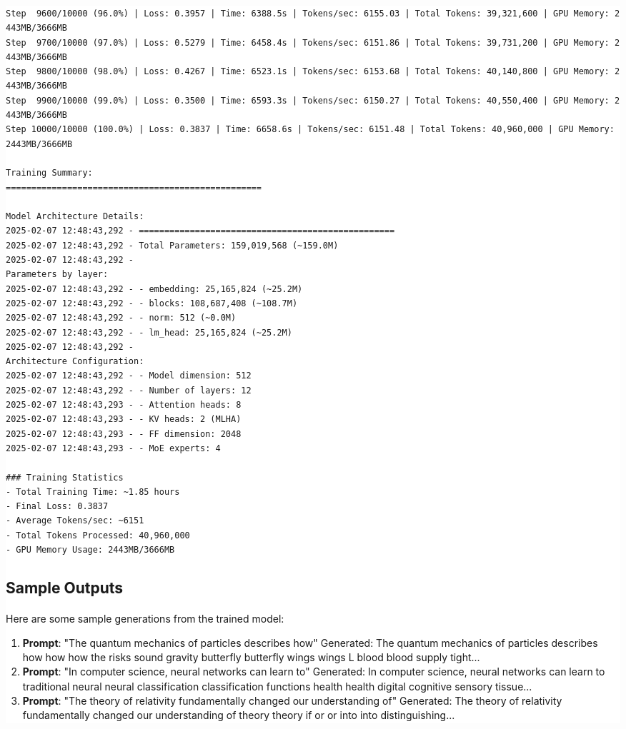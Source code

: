 ```plaintext
Step  9600/10000 (96.0%) | Loss: 0.3957 | Time: 6388.5s | Tokens/sec: 6155.03 | Total Tokens: 39,321,600 | GPU Memory: 2443MB/3666MB
Step  9700/10000 (97.0%) | Loss: 0.5279 | Time: 6458.4s | Tokens/sec: 6151.86 | Total Tokens: 39,731,200 | GPU Memory: 2443MB/3666MB
Step  9800/10000 (98.0%) | Loss: 0.4267 | Time: 6523.1s | Tokens/sec: 6153.68 | Total Tokens: 40,140,800 | GPU Memory: 2443MB/3666MB
Step  9900/10000 (99.0%) | Loss: 0.3500 | Time: 6593.3s | Tokens/sec: 6150.27 | Total Tokens: 40,550,400 | GPU Memory: 2443MB/3666MB
Step 10000/10000 (100.0%) | Loss: 0.3837 | Time: 6658.6s | Tokens/sec: 6151.48 | Total Tokens: 40,960,000 | GPU Memory: 2443MB/3666MB

Training Summary:
==================================================

Model Architecture Details:
2025-02-07 12:48:43,292 - ==================================================
2025-02-07 12:48:43,292 - Total Parameters: 159,019,568 (~159.0M)
2025-02-07 12:48:43,292 -
Parameters by layer:
2025-02-07 12:48:43,292 - - embedding: 25,165,824 (~25.2M)
2025-02-07 12:48:43,292 - - blocks: 108,687,408 (~108.7M)
2025-02-07 12:48:43,292 - - norm: 512 (~0.0M)
2025-02-07 12:48:43,292 - - lm_head: 25,165,824 (~25.2M)
2025-02-07 12:48:43,292 -
Architecture Configuration:
2025-02-07 12:48:43,292 - - Model dimension: 512
2025-02-07 12:48:43,292 - - Number of layers: 12
2025-02-07 12:48:43,293 - - Attention heads: 8
2025-02-07 12:48:43,293 - - KV heads: 2 (MLHA)
2025-02-07 12:48:43,293 - - FF dimension: 2048
2025-02-07 12:48:43,293 - - MoE experts: 4

### Training Statistics
- Total Training Time: ~1.85 hours
- Final Loss: 0.3837
- Average Tokens/sec: ~6151
- Total Tokens Processed: 40,960,000
- GPU Memory Usage: 2443MB/3666MB

```

## Sample Outputs

Here are some sample generations from the trained model:
1. **Prompt**: "The quantum mechanics of particles describes how"
    Generated: The quantum mechanics of particles describes how how how the risks sound gravity
    butterfly butterfly wings wings L blood blood supply tight...
2. **Prompt**: "In computer science, neural networks can learn to"
    Generated: In computer science, neural networks can learn to traditional neural neural
    classification classification functions health health digital cognitive sensory tissue...
3. **Prompt**: "The theory of relativity fundamentally changed our understanding of"
    Generated: The theory of relativity fundamentally changed our understanding of theory theory if or or into into distinguishing...
